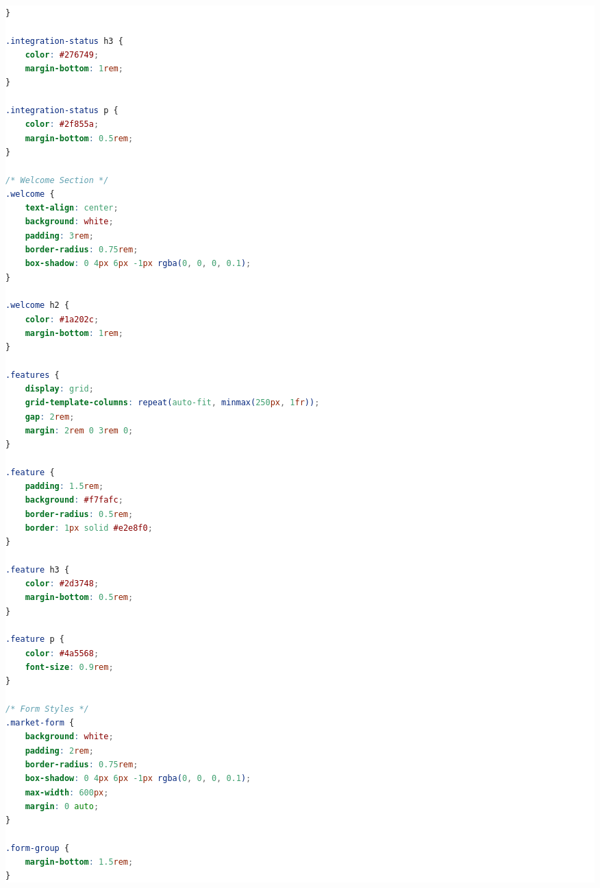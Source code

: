 ```css
}

.integration-status h3 {
    color: #276749;
    margin-bottom: 1rem;
}

.integration-status p {
    color: #2f855a;
    margin-bottom: 0.5rem;
}

/* Welcome Section */
.welcome {
    text-align: center;
    background: white;
    padding: 3rem;
    border-radius: 0.75rem;
    box-shadow: 0 4px 6px -1px rgba(0, 0, 0, 0.1);
}

.welcome h2 {
    color: #1a202c;
    margin-bottom: 1rem;
}

.features {
    display: grid;
    grid-template-columns: repeat(auto-fit, minmax(250px, 1fr));
    gap: 2rem;
    margin: 2rem 0 3rem 0;
}

.feature {
    padding: 1.5rem;
    background: #f7fafc;
    border-radius: 0.5rem;
    border: 1px solid #e2e8f0;
}

.feature h3 {
    color: #2d3748;
    margin-bottom: 0.5rem;
}

.feature p {
    color: #4a5568;
    font-size: 0.9rem;
}

/* Form Styles */
.market-form {
    background: white;
    padding: 2rem;
    border-radius: 0.75rem;
    box-shadow: 0 4px 6px -1px rgba(0, 0, 0, 0.1);
    max-width: 600px;
    margin: 0 auto;
}

.form-group {
    margin-bottom: 1.5rem;
}
```